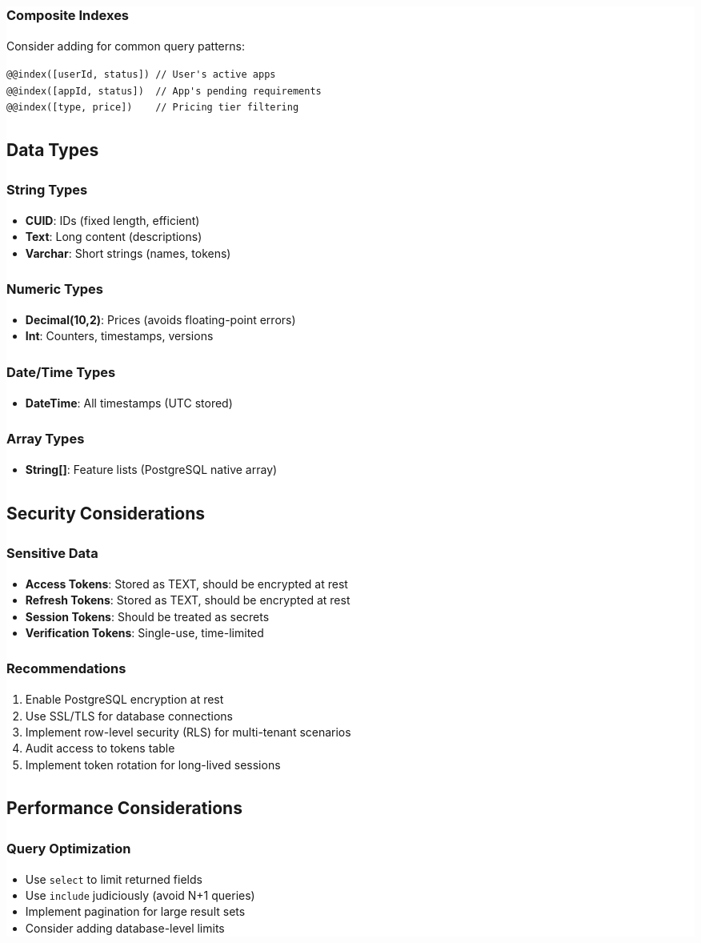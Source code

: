 ### Composite Indexes
Consider adding for common query patterns:
```prisma
@@index([userId, status]) // User's active apps
@@index([appId, status])  // App's pending requirements
@@index([type, price])    // Pricing tier filtering
```

## Data Types

### String Types
- **CUID**: IDs (fixed length, efficient)
- **Text**: Long content (descriptions)
- **Varchar**: Short strings (names, tokens)

### Numeric Types
- **Decimal(10,2)**: Prices (avoids floating-point errors)
- **Int**: Counters, timestamps, versions

### Date/Time Types
- **DateTime**: All timestamps (UTC stored)

### Array Types
- **String[]**: Feature lists (PostgreSQL native array)

## Security Considerations

### Sensitive Data
- **Access Tokens**: Stored as TEXT, should be encrypted at rest
- **Refresh Tokens**: Stored as TEXT, should be encrypted at rest
- **Session Tokens**: Should be treated as secrets
- **Verification Tokens**: Single-use, time-limited

### Recommendations
1. Enable PostgreSQL encryption at rest
2. Use SSL/TLS for database connections
3. Implement row-level security (RLS) for multi-tenant scenarios
4. Audit access to tokens table
5. Implement token rotation for long-lived sessions

## Performance Considerations

### Query Optimization
- Use `select` to limit returned fields
- Use `include` judiciously (avoid N+1 queries)
- Implement pagination for large result sets
- Consider adding database-level limits
